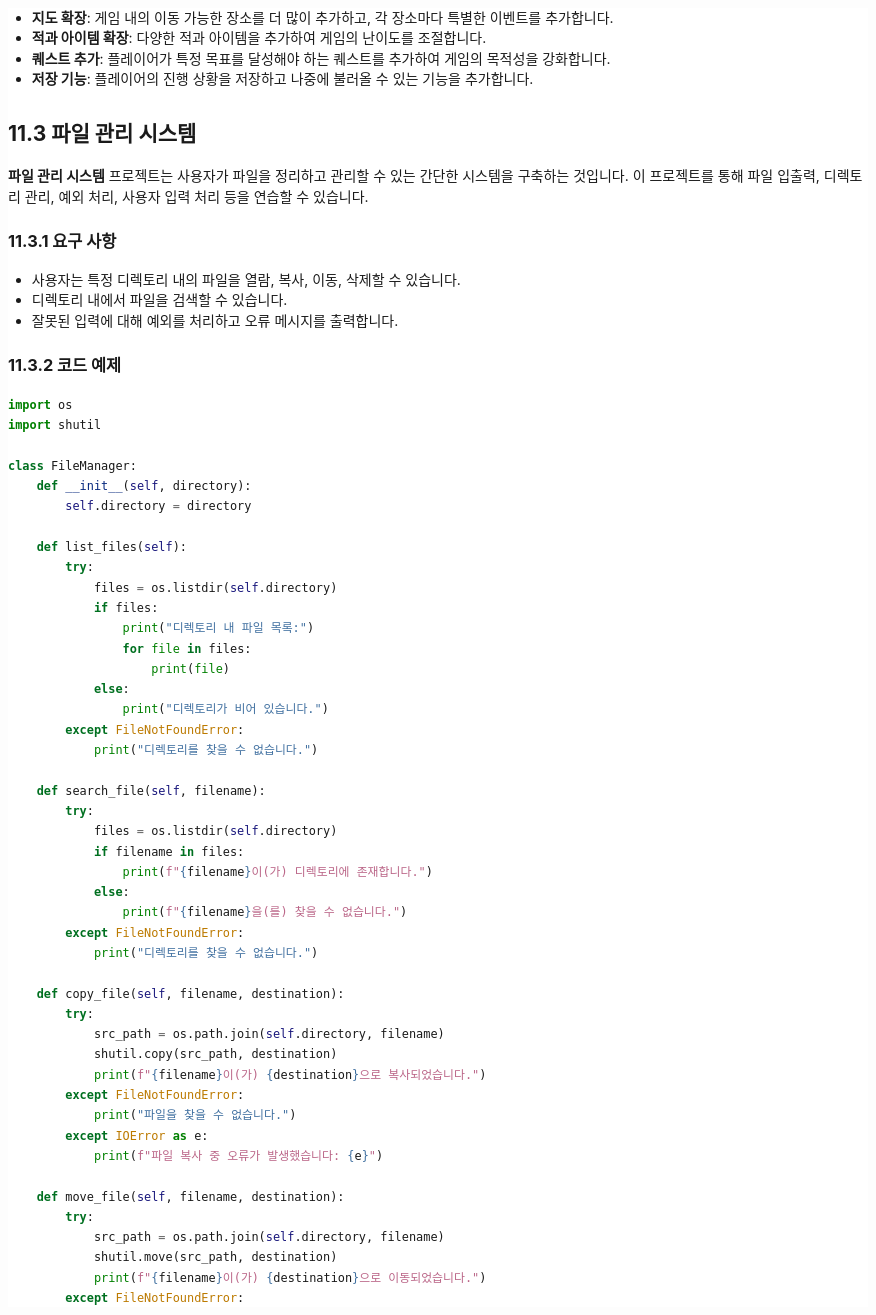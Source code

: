 - **지도 확장**: 게임 내의 이동 가능한 장소를 더 많이 추가하고, 각 장소마다 특별한 이벤트를 추가합니다.
- **적과 아이템 확장**: 다양한 적과 아이템을 추가하여 게임의 난이도를 조절합니다.
- **퀘스트 추가**: 플레이어가 특정 목표를 달성해야 하는 퀘스트를 추가하여 게임의 목적성을 강화합니다.
- **저장 기능**: 플레이어의 진행 상황을 저장하고 나중에 불러올 수 있는 기능을 추가합니다.

## 11.3 파일 관리 시스템

**파일 관리 시스템** 프로젝트는 사용자가 파일을 정리하고 관리할 수 있는 간단한 시스템을 구축하는 것입니다. 이 프로젝트를 통해 파일 입출력, 디렉토리 관리, 예외 처리, 사용자 입력 처리 등을 연습할 수 있습니다.

### 11.3.1 요구 사항

- 사용자는 특정 디렉토리 내의 파일을 열람, 복사, 이동, 삭제할 수 있습니다.
- 디렉토리 내에서 파일을 검색할 수 있습니다.
- 잘못된 입력에 대해 예외를 처리하고 오류 메시지를 출력합니다.

### 11.3.2 코드 예제

```python
import os
import shutil

class FileManager:
    def __init__(self, directory):
        self.directory = directory

    def list_files(self):
        try:
            files = os.listdir(self.directory)
            if files:
                print("디렉토리 내 파일 목록:")
                for file in files:
                    print(file)
            else:
                print("디렉토리가 비어 있습니다.")
        except FileNotFoundError:
            print("디렉토리를 찾을 수 없습니다.")

    def search_file(self, filename):
        try:
            files = os.listdir(self.directory)
            if filename in files:
                print(f"{filename}이(가) 디렉토리에 존재합니다.")
            else:
                print(f"{filename}을(를) 찾을 수 없습니다.")
        except FileNotFoundError:
            print("디렉토리를 찾을 수 없습니다.")

    def copy_file(self, filename, destination):
        try:
            src_path = os.path.join(self.directory, filename)
            shutil.copy(src_path, destination)
            print(f"{filename}이(가) {destination}으로 복사되었습니다.")
        except FileNotFoundError:
            print("파일을 찾을 수 없습니다.")
        except IOError as e:
            print(f"파일 복사 중 오류가 발생했습니다: {e}")

    def move_file(self, filename, destination):
        try:
            src_path = os.path.join(self.directory, filename)
            shutil.move(src_path, destination)
            print(f"{filename}이(가) {destination}으로 이동되었습니다.")
        except FileNotFoundError:
```